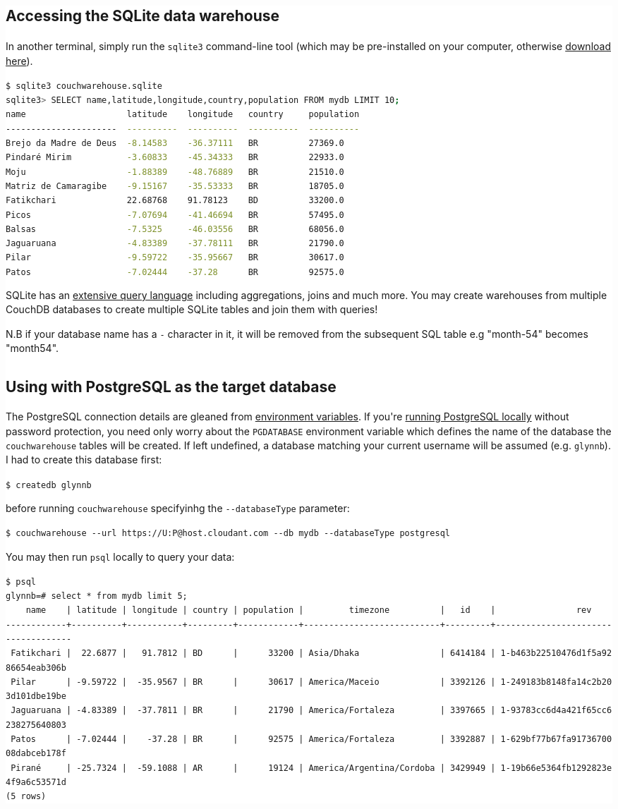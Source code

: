 ## Accessing the SQLite data warehouse

In another terminal, simply run the `sqlite3` command-line tool (which may be pre-installed on your computer, otherwise [download here](https://www.sqlite.org/download.html)).

```sh
$ sqlite3 couchwarehouse.sqlite
sqlite3> SELECT name,latitude,longitude,country,population FROM mydb LIMIT 10;
name                    latitude    longitude   country     population
----------------------  ----------  ----------  ----------  ----------
Brejo da Madre de Deus  -8.14583    -36.37111   BR          27369.0   
Pindaré Mirim           -3.60833    -45.34333   BR          22933.0   
Moju                    -1.88389    -48.76889   BR          21510.0   
Matriz de Camaragibe    -9.15167    -35.53333   BR          18705.0   
Fatikchari              22.68768    91.78123    BD          33200.0   
Picos                   -7.07694    -41.46694   BR          57495.0   
Balsas                  -7.5325     -46.03556   BR          68056.0   
Jaguaruana              -4.83389    -37.78111   BR          21790.0   
Pilar                   -9.59722    -35.95667   BR          30617.0   
Patos                   -7.02444    -37.28      BR          92575.0 
```

SQLite has an [extensive query language](https://www.sqlite.org/lang.html) including aggregations, joins and much more. You may create warehouses from multiple CouchDB databases to create multiple SQLite tables and join them with queries!

N.B if your database name has a `-` character in it, it will be removed from the subsequent SQL table e.g "month-54" becomes "month54".

## Using with PostgreSQL as the target database

The PostgreSQL connection details are gleaned from [environment variables](https://www.postgresql.org/docs/9.3/libpq-envars.html). If you're [running PostgreSQL locally](https://www.postgresql.org/docs/11/tutorial-install.html) without password protection, you need only worry about the `PGDATABASE` environment variable which defines the name of the database the `couchwarehouse` tables will be created. If left undefined, a database matching your current username will be assumed (e.g. `glynnb`). I had to create this database first:

```sh
$ createdb glynnb
```

before running `couchwarehouse` specifyinhg the `--databaseType` parameter:

```
$ couchwarehouse --url https://U:P@host.cloudant.com --db mydb --databaseType postgresql
```

You may then run `psql` locally to query your data:

```
$ psql
glynnb=# select * from mydb limit 5;
    name    | latitude | longitude | country | population |         timezone          |   id    |                rev                 
------------+----------+-----------+---------+------------+---------------------------+---------+------------------------------------
 Fatikchari |  22.6877 |   91.7812 | BD      |      33200 | Asia/Dhaka                | 6414184 | 1-b463b22510476d1f5a9286654eab306b
 Pilar      | -9.59722 |  -35.9567 | BR      |      30617 | America/Maceio            | 3392126 | 1-249183b8148fa14c2b203d101dbe19be
 Jaguaruana | -4.83389 |  -37.7811 | BR      |      21790 | America/Fortaleza         | 3397665 | 1-93783cc6d4a421f65cc6238275640803
 Patos      | -7.02444 |    -37.28 | BR      |      92575 | America/Fortaleza         | 3392887 | 1-629bf77b67fa9173670008dabceb178f
 Pirané     | -25.7324 |  -59.1088 | AR      |      19124 | America/Argentina/Cordoba | 3429949 | 1-19b66e5364fb1292823e4f9a6c53571d
(5 rows)
```